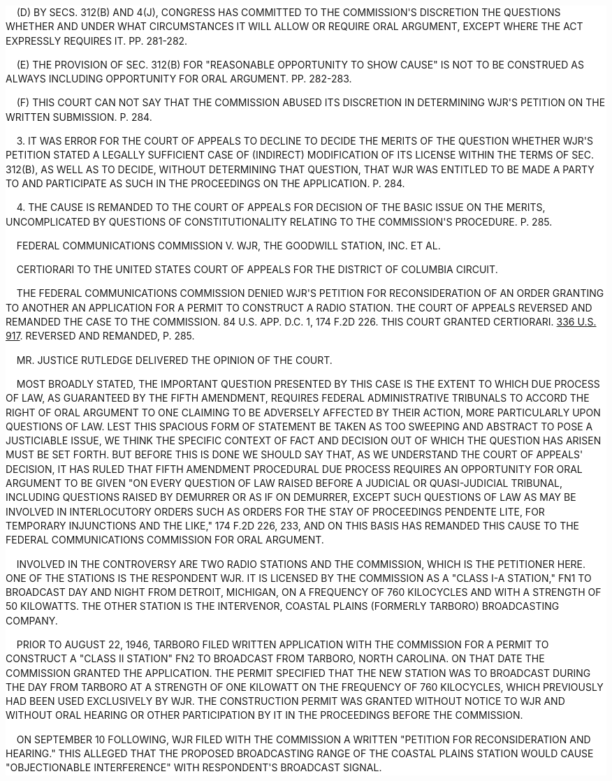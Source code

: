     (D)  BY SECS. 312(B) AND 4(J), CONGRESS HAS COMMITTED TO THE COMMISSION'S DISCRETION THE QUESTIONS WHETHER AND UNDER WHAT CIRCUMSTANCES IT WILL ALLOW OR REQUIRE ORAL ARGUMENT, EXCEPT WHERE THE ACT EXPRESSLY REQUIRES IT.  PP. 281-282.

    (E)  THE PROVISION OF SEC. 312(B) FOR "REASONABLE OPPORTUNITY TO SHOW CAUSE" IS NOT TO BE CONSTRUED AS ALWAYS INCLUDING OPPORTUNITY FOR ORAL ARGUMENT.  PP. 282-283.

    (F)  THIS COURT CAN NOT SAY THAT THE COMMISSION ABUSED ITS DISCRETION IN DETERMINING WJR'S PETITION ON THE WRITTEN SUBMISSION.  P. 284.

    3.  IT WAS ERROR FOR THE COURT OF APPEALS TO DECLINE TO DECIDE THE MERITS OF THE QUESTION WHETHER WJR'S PETITION STATED A LEGALLY SUFFICIENT CASE OF (INDIRECT) MODIFICATION OF ITS LICENSE WITHIN THE TERMS OF SEC. 312(B), AS WELL AS TO DECIDE, WITHOUT DETERMINING THAT QUESTION, THAT WJR WAS ENTITLED TO BE MADE A PARTY TO AND PARTICIPATE AS SUCH IN THE PROCEEDINGS ON THE APPLICATION.  P. 284.

    4.  THE CAUSE IS REMANDED TO THE COURT OF APPEALS FOR DECISION OF THE BASIC ISSUE ON THE MERITS, UNCOMPLICATED BY QUESTIONS OF CONSTITUTIONALITY RELATING TO THE COMMISSION'S PROCEDURE.  P. 285.

    FEDERAL COMMUNICATIONS COMMISSION V. WJR, THE GOODWILL STATION, INC. ET AL.

    CERTIORARI TO THE UNITED STATES COURT OF APPEALS FOR THE DISTRICT OF COLUMBIA CIRCUIT.

    THE FEDERAL COMMUNICATIONS COMMISSION DENIED WJR'S PETITION FOR RECONSIDERATION OF AN ORDER GRANTING TO ANOTHER AN APPLICATION FOR A PERMIT TO CONSTRUCT A RADIO STATION.  THE COURT OF APPEALS REVERSED AND REMANDED THE CASE TO THE COMMISSION.  84 U.S. APP. D.C. 1, 174 F.2D 226.  THIS COURT GRANTED CERTIORARI.  [336 U.S. 917][/us/courts/scotus/usReporter/336/917].  REVERSED AND REMANDED, P. 285.

    MR. JUSTICE RUTLEDGE DELIVERED THE OPINION OF THE COURT.

    MOST BROADLY STATED, THE IMPORTANT QUESTION PRESENTED BY THIS CASE IS THE EXTENT TO WHICH DUE PROCESS OF LAW, AS GUARANTEED BY THE FIFTH AMENDMENT, REQUIRES FEDERAL ADMINISTRATIVE TRIBUNALS TO ACCORD THE RIGHT OF ORAL ARGUMENT TO ONE CLAIMING TO BE ADVERSELY AFFECTED BY THEIR ACTION, MORE PARTICULARLY UPON QUESTIONS OF LAW.  LEST THIS SPACIOUS FORM OF STATEMENT BE TAKEN AS TOO SWEEPING AND ABSTRACT TO POSE A JUSTICIABLE ISSUE, WE THINK THE SPECIFIC CONTEXT OF FACT AND DECISION OUT OF WHICH THE QUESTION HAS ARISEN MUST BE SET FORTH.  BUT BEFORE THIS IS DONE WE SHOULD SAY THAT, AS WE UNDERSTAND THE COURT OF APPEALS' DECISION, IT HAS RULED THAT FIFTH AMENDMENT PROCEDURAL DUE PROCESS REQUIRES AN OPPORTUNITY FOR ORAL ARGUMENT TO BE GIVEN "ON EVERY QUESTION OF LAW RAISED BEFORE A JUDICIAL OR QUASI-JUDICIAL TRIBUNAL, INCLUDING QUESTIONS RAISED BY DEMURRER OR AS IF ON DEMURRER, EXCEPT SUCH QUESTIONS OF LAW AS MAY BE INVOLVED IN INTERLOCUTORY ORDERS SUCH AS ORDERS FOR THE STAY OF PROCEEDINGS PENDENTE LITE, FOR TEMPORARY INJUNCTIONS AND THE LIKE," 174 F.2D 226, 233, AND ON THIS BASIS HAS REMANDED THIS CAUSE TO THE FEDERAL COMMUNICATIONS COMMISSION FOR ORAL ARGUMENT.

    INVOLVED IN THE CONTROVERSY ARE TWO RADIO STATIONS AND THE COMMISSION, WHICH IS THE PETITIONER HERE.  ONE OF THE STATIONS IS THE RESPONDENT WJR.  IT IS LICENSED BY THE COMMISSION AS A "CLASS I-A STATION,"  FN1  TO BROADCAST DAY AND NIGHT FROM DETROIT, MICHIGAN, ON A FREQUENCY OF 760 KILOCYCLES AND WITH A STRENGTH OF 50 KILOWATTS.  THE OTHER STATION IS THE INTERVENOR, COASTAL PLAINS (FORMERLY TARBORO) BROADCASTING COMPANY.

    PRIOR TO AUGUST 22, 1946, TARBORO FILED WRITTEN APPLICATION WITH THE COMMISSION FOR A PERMIT TO CONSTRUCT A "CLASS II STATION"  FN2  TO BROADCAST FROM TARBORO, NORTH CAROLINA.  ON THAT DATE THE COMMISSION GRANTED THE APPLICATION.  THE PERMIT SPECIFIED THAT THE NEW STATION WAS TO BROADCAST DURING THE DAY FROM TARBORO AT A STRENGTH OF ONE KILOWATT ON THE FREQUENCY OF 760 KILOCYCLES, WHICH PREVIOUSLY HAD BEEN USED EXCLUSIVELY BY WJR.  THE CONSTRUCTION PERMIT WAS GRANTED WITHOUT NOTICE TO WJR AND WITHOUT ORAL HEARING OR OTHER PARTICIPATION BY IT IN THE PROCEEDINGS BEFORE THE COMMISSION.

    ON SEPTEMBER 10 FOLLOWING, WJR FILED WITH THE COMMISSION A WRITTEN "PETITION FOR RECONSIDERATION AND HEARING."  THIS ALLEGED THAT THE PROPOSED BROADCASTING RANGE OF THE COASTAL PLAINS STATION WOULD CAUSE "OBJECTIONABLE INTERFERENCE" WITH RESPONDENT'S BROADCAST SIGNAL.


[/us/courts/scotus/usReporter/337/265]: https://publicdocs.github.io/go/links?ns=uslm-x&ref=%2Fus%2Fcourts%2Fscotus%2FusReporter%2F337%2F265
[/us/courts/scotus/usReporter/336/917]: https://publicdocs.github.io/go/links?ns=uslm-x&ref=%2Fus%2Fcourts%2Fscotus%2FusReporter%2F336%2F917
[/us/courts/scotus/usReporter/336/917]: https://publicdocs.github.io/go/links?ns=uslm-x&ref=%2Fus%2Fcourts%2Fscotus%2FusReporter%2F336%2F917
[/us/courts/scotus/usReporter/309/134]: https://publicdocs.github.io/go/links?ns=uslm-x&ref=%2Fus%2Fcourts%2Fscotus%2FusReporter%2F309%2F134
[/us/courts/scotus/usReporter/210/373]: https://publicdocs.github.io/go/links?ns=uslm-x&ref=%2Fus%2Fcourts%2Fscotus%2FusReporter%2F210%2F373
[/us/courts/scotus/usReporter/298/468]: https://publicdocs.github.io/go/links?ns=uslm-x&ref=%2Fus%2Fcourts%2Fscotus%2FusReporter%2F298%2F468
[/us/usc/t47/s312]: https://publicdocs.github.io/go/links?ns=uslm&ref=%2Fus%2Fusc%2Ft47%2Fs312
[/us/usc/t47/s154]: https://publicdocs.github.io/go/links?ns=uslm&ref=%2Fus%2Fusc%2Ft47%2Fs154
[/us/courts/scotus/usReporter/319/239]: https://publicdocs.github.io/go/links?ns=uslm-x&ref=%2Fus%2Fcourts%2Fscotus%2FusReporter%2F319%2F239
[/us/courts/scotus/usReporter/309/134]: https://publicdocs.github.io/go/links?ns=uslm-x&ref=%2Fus%2Fcourts%2Fscotus%2FusReporter%2F309%2F134
[/us/courts/scotus/usReporter/304/333]: https://publicdocs.github.io/go/links?ns=uslm-x&ref=%2Fus%2Fcourts%2Fscotus%2FusReporter%2F304%2F333
[/us/courts/scotus/usReporter/325/697]: https://publicdocs.github.io/go/links?ns=uslm-x&ref=%2Fus%2Fcourts%2Fscotus%2FusReporter%2F325%2F697
[/us/courts/scotus/usReporter/321/503]: https://publicdocs.github.io/go/links?ns=uslm-x&ref=%2Fus%2Fcourts%2Fscotus%2FusReporter%2F321%2F503
[/us/courts/scotus/usReporter/312/126]: https://publicdocs.github.io/go/links?ns=uslm-x&ref=%2Fus%2Fcourts%2Fscotus%2FusReporter%2F312%2F126
[/us/courts/scotus/usReporter/192/470]: https://publicdocs.github.io/go/links?ns=uslm-x&ref=%2Fus%2Fcourts%2Fscotus%2FusReporter%2F192%2F470
[/us/courts/scotus/usReporter/301/337]: https://publicdocs.github.io/go/links?ns=uslm-x&ref=%2Fus%2Fcourts%2Fscotus%2FusReporter%2F301%2F337
[/us/courts/scotus/usReporter/198/253]: https://publicdocs.github.io/go/links?ns=uslm-x&ref=%2Fus%2Fcourts%2Fscotus%2FusReporter%2F198%2F253
[/us/courts/scotus/usReporter/166/226]: https://publicdocs.github.io/go/links?ns=uslm-x&ref=%2Fus%2Fcourts%2Fscotus%2FusReporter%2F166%2F226
[/us/courts/scotus/usReporter/283/589]: https://publicdocs.github.io/go/links?ns=uslm-x&ref=%2Fus%2Fcourts%2Fscotus%2FusReporter%2F283%2F589
[/us/courts/scotus/usReporter/336/806]: https://publicdocs.github.io/go/links?ns=uslm-x&ref=%2Fus%2Fcourts%2Fscotus%2FusReporter%2F336%2F806
[/us/courts/scotus/usReporter/259/276]: https://publicdocs.github.io/go/links?ns=uslm-x&ref=%2Fus%2Fcourts%2Fscotus%2FusReporter%2F259%2F276
[/us/courts/scotus/usReporter/270/568]: https://publicdocs.github.io/go/links?ns=uslm-x&ref=%2Fus%2Fcourts%2Fscotus%2FusReporter%2F270%2F568
[/us/courts/scotus/usReporter/295/264]: https://publicdocs.github.io/go/links?ns=uslm-x&ref=%2Fus%2Fcourts%2Fscotus%2FusReporter%2F295%2F264
[/us/stat/48/1064]: https://publicdocs.github.io/go/links?ns=uslm&ref=%2Fus%2Fstat%2F48%2F1064
[/us/usc/t47/s301]: https://publicdocs.github.io/go/links?ns=uslm&ref=%2Fus%2Fusc%2Ft47%2Fs301
[/us/usc/t47/s409]: https://publicdocs.github.io/go/links?ns=uslm&ref=%2Fus%2Fusc%2Ft47%2Fs409